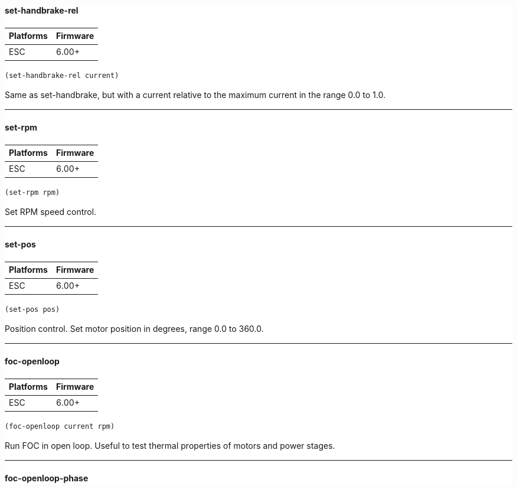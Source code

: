 #### set-handbrake-rel

| Platforms | Firmware |
|---|---|
| ESC | 6.00+ |

```clj
(set-handbrake-rel current)
```

Same as set-handbrake, but with a current relative to the maximum current in the range 0.0 to 1.0.

---

#### set-rpm

| Platforms | Firmware |
|---|---|
| ESC | 6.00+ |

```clj
(set-rpm rpm)
```

Set RPM speed control.

---

#### set-pos

| Platforms | Firmware |
|---|---|
| ESC | 6.00+ |

```clj
(set-pos pos)
```

Position control. Set motor position in degrees, range 0.0 to 360.0.

---

#### foc-openloop

| Platforms | Firmware |
|---|---|
| ESC | 6.00+ |

```clj
(foc-openloop current rpm)
```

Run FOC in open loop. Useful to test thermal properties of motors and power stages.

---

#### foc-openloop-phase

